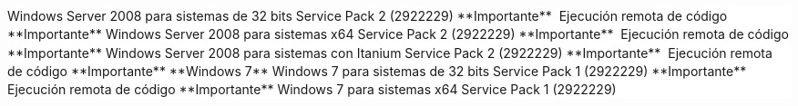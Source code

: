 </td>
</tr>
<tr>
<td style="border:1px solid black;">
Windows Server 2008 para sistemas de 32 bits Service Pack 2  
(2922229)
</td>
<td style="border:1px solid black;">
**Importante**   
Ejecución remota de código
</td>
<td style="border:1px solid black;">
**Importante**
</td>
</tr>
<tr>
<td style="border:1px solid black;">
Windows Server 2008 para sistemas x64 Service Pack 2  
(2922229)
</td>
<td style="border:1px solid black;">
**Importante**   
Ejecución remota de código
</td>
<td style="border:1px solid black;">
**Importante**
</td>
</tr>
<tr>
<td style="border:1px solid black;">
Windows Server 2008 para sistemas con Itanium Service Pack 2  
(2922229)
</td>
<td style="border:1px solid black;">
**Importante**   
Ejecución remota de código
</td>
<td style="border:1px solid black;">
**Importante**
</td>
</tr>
<tr>
<td style="border:1px solid black;" colspan="3">
**Windows 7**
</td>
</tr>
<tr>
<td style="border:1px solid black;">
Windows 7 para sistemas de 32 bits Service Pack 1  
(2922229)
</td>
<td style="border:1px solid black;">
**Importante**   
Ejecución remota de código
</td>
<td style="border:1px solid black;">
**Importante**
</td>
</tr>
<tr>
<td style="border:1px solid black;">
Windows 7 para sistemas x64 Service Pack 1  
(2922229)
</td>